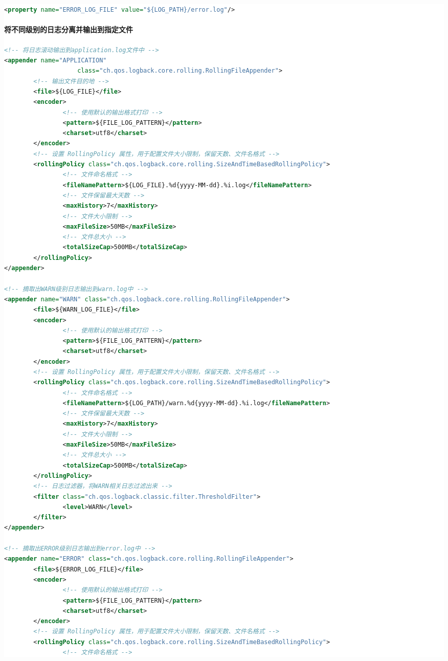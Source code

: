 ```xml
<property name="ERROR_LOG_FILE" value="${LOG_PATH}/error.log"/>
```
#### 将不同级别的日志分离并输出到指定文件
```xml
<!-- 将日志滚动输出到application.log文件中 -->
<appender name="APPLICATION"
					class="ch.qos.logback.core.rolling.RollingFileAppender">
		<!-- 输出文件目的地 -->
		<file>${LOG_FILE}</file>
		<encoder>
				<!-- 使用默认的输出格式打印 -->
				<pattern>${FILE_LOG_PATTERN}</pattern>
				<charset>utf8</charset>
		</encoder>
		<!-- 设置 RollingPolicy 属性，用于配置文件大小限制，保留天数、文件名格式 -->
		<rollingPolicy class="ch.qos.logback.core.rolling.SizeAndTimeBasedRollingPolicy">
				<!-- 文件命名格式 -->
				<fileNamePattern>${LOG_FILE}.%d{yyyy-MM-dd}.%i.log</fileNamePattern>
				<!-- 文件保留最大天数 -->
				<maxHistory>7</maxHistory>
				<!-- 文件大小限制 -->
				<maxFileSize>50MB</maxFileSize>
				<!-- 文件总大小 -->
				<totalSizeCap>500MB</totalSizeCap>
		</rollingPolicy>
</appender>

<!-- 摘取出WARN级别日志输出到warn.log中 -->
<appender name="WARN" class="ch.qos.logback.core.rolling.RollingFileAppender">
		<file>${WARN_LOG_FILE}</file>
		<encoder>
				<!-- 使用默认的输出格式打印 -->
				<pattern>${FILE_LOG_PATTERN}</pattern>
				<charset>utf8</charset>
		</encoder>
		<!-- 设置 RollingPolicy 属性，用于配置文件大小限制，保留天数、文件名格式 -->
		<rollingPolicy class="ch.qos.logback.core.rolling.SizeAndTimeBasedRollingPolicy">
				<!-- 文件命名格式 -->
				<fileNamePattern>${LOG_PATH}/warn.%d{yyyy-MM-dd}.%i.log</fileNamePattern>
				<!-- 文件保留最大天数 -->
				<maxHistory>7</maxHistory>
				<!-- 文件大小限制 -->
				<maxFileSize>50MB</maxFileSize>
				<!-- 文件总大小 -->
				<totalSizeCap>500MB</totalSizeCap>
		</rollingPolicy>
		<!-- 日志过滤器，将WARN相关日志过滤出来 -->
		<filter class="ch.qos.logback.classic.filter.ThresholdFilter">
				<level>WARN</level>
		</filter>
</appender>

<!-- 摘取出ERROR级别日志输出到error.log中 -->
<appender name="ERROR" class="ch.qos.logback.core.rolling.RollingFileAppender">
		<file>${ERROR_LOG_FILE}</file>
		<encoder>
				<!-- 使用默认的输出格式打印 -->
				<pattern>${FILE_LOG_PATTERN}</pattern>
				<charset>utf8</charset>
		</encoder>
		<!-- 设置 RollingPolicy 属性，用于配置文件大小限制，保留天数、文件名格式 -->
		<rollingPolicy class="ch.qos.logback.core.rolling.SizeAndTimeBasedRollingPolicy">
				<!-- 文件命名格式 -->
```